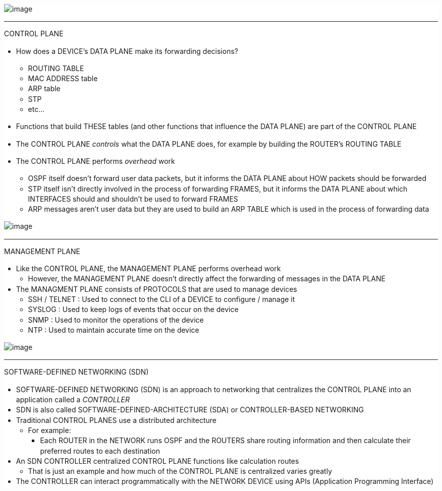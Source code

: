 ![image](https://github.com/psaumur/CCNA/assets/106411237/6a72186b-2956-45f6-8643-801caa2cb28e)

---

CONTROL PLANE

- How does a DEVICE’s DATA PLANE make its forwarding decisions?
    - ROUTING TABLE
    - MAC ADDRESS table
    - ARP table
    - STP
    - etc…

- Functions that build THESE tables (and other functions that influence the DATA PLANE) are part of the CONTROL PLANE

- The CONTROL PLANE *controls* what the DATA PLANE does, for example by building the ROUTER’s ROUTING TABLE

- The CONTROL PLANE performs *overhead* work
    - OSPF itself doesn’t forward user data packets, but it informs the DATA PLANE about HOW packets should be forwarded
    - STP itself isn’t directly involved in the process of forwarding FRAMES, but it informs the DATA PLANE about which INTERFACES should and shouldn’t be used to forward FRAMES
    - ARP messages aren’t user data but they are used to build an ARP TABLE which is used in the process of forwarding data

![image](https://github.com/psaumur/CCNA/assets/106411237/4c21b082-5d6e-4388-94c5-bebf33b50c8d)

---

MANAGEMENT PLANE

- Like the CONTROL PLANE, the MANAGEMENT PLANE performs overhead work
    - However, the MANAGEMENT PLANE doesn’t directly affect the forwarding of messages in the DATA PLANE
- The MANAGMENT PLANE consists of PROTOCOLS that are used to manage devices
    - SSH / TELNET : Used to connect to the CLI of a DEVICE to configure / manage it
    - SYSLOG : Used to keep logs of events that occur on the device
    - SNMP : Used to monitor the operations of the device
    - NTP : Used to maintain accurate time on the device

![image](https://github.com/psaumur/CCNA/assets/106411237/3cfffa40-f4cb-4042-8778-139605c2eb26)

---

SOFTWARE-DEFINED NETWORKING (SDN)

- SOFTWARE-DEFINED NETWORKING (SDN) is an approach to networking that centralizes the CONTROL PLANE into an application called a *CONTROLLER*
- SDN is also called SOFTWARE-DEFINED-ARCHITECTURE (SDA) or CONTROLLER-BASED NETWORKING
- Traditional CONTROL PLANES use a distributed architecture
    - For example:
        - Each ROUTER in the NETWORK runs OSPF and the ROUTERS share routing information and then calculate their preferred routes to each destination
- An SDN CONTROLLER centralized CONTROL PLANE functions like calculation routes
    - That is just an example and how much of the CONTROL PLANE is centralized varies greatly
- The CONTROLLER can interact programmatically with the NETWORK DEVICE using APIs (Application Programming Interface)
